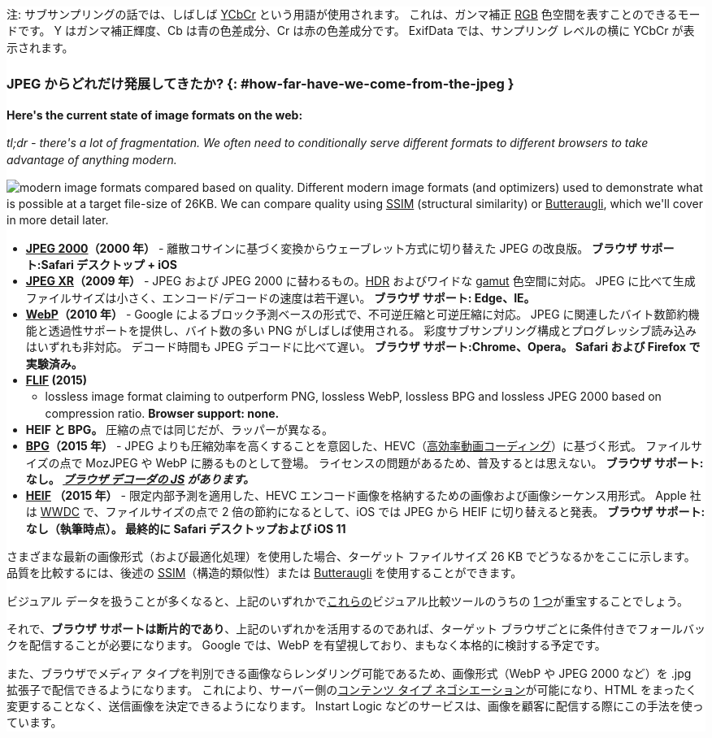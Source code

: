 注: サブサンプリングの話では、しばしば [YCbCr](https://en.wikipedia.org/wiki/YCbCr) という用語が使用されます。 これは、ガンマ補正 [RGB](https://en.wikipedia.org/wiki/RGB_color_model) 色空間を表すことのできるモードです。 Y はガンマ補正輝度、Cb は青の色差成分、Cr は赤の色差成分です。 ExifData では、サンプリング レベルの横に YCbCr が表示されます。

### JPEG からどれだけ発展してきたか? {: #how-far-have-we-come-from-the-jpeg }

**Here's the current state of image formats on the web:**

*tl;dr - there's a lot of fragmentation. We often need to conditionally serve different formats to different browsers to take advantage of anything modern.*

![modern image formats compared based
        on quality.](images/format-comparison.jpg) Different modern image formats (and optimizers) used to demonstrate what is possible at a target file-size of 26KB. We can compare quality using [SSIM](https://en.wikipedia.org/wiki/Structural_similarity) (structural similarity) or [Butteraugli](https://github.com/google/butteraugli), which we'll cover in more detail later.

* **[JPEG 2000](https://en.wikipedia.org/wiki/JPEG_2000)（2000 年）** - 離散コサインに基づく変換からウェーブレット方式に切り替えた JPEG の改良版。 **ブラウザ サポート:Safari デスクトップ + iOS**
* **[JPEG XR](https://en.wikipedia.org/wiki/JPEG_XR)（2009 年）** - JPEG および JPEG 2000 に替わるもの。[HDR](http://wikivisually.com/wiki/High_dynamic_range_imaging) およびワイドな [gamut](http://wikivisually.com/wiki/Gamut) 色空間に対応。 JPEG に比べて生成ファイルサイズは小さく、エンコード/デコードの速度は若干遅い。 **ブラウザ サポート: Edge、IE。**
* **[WebP](https://en.wikipedia.org/wiki/WebP)（2010 年）** - Google によるブロック予測ベースの形式で、不可逆圧縮と可逆圧縮に対応。 JPEG に関連したバイト数節約機能と透過性サポートを提供し、バイト数の多い PNG がしばしば使用される。 彩度サブサンプリング構成とプログレッシブ読み込みはいずれも非対応。 デコード時間も JPEG デコードに比べて遅い。 **ブラウザ サポート:Chrome、Opera。 Safari および Firefox で実験済み。**
* **[FLIF](https://en.wikipedia.org/wiki/Free_Lossless_Image_Format) (2015)** 
    * lossless image format claiming to outperform PNG, lossless WebP, lossless BPG and lossless JPEG 2000 based on compression ratio. **Browser support: none.**
* **HEIF と BPG。** 圧縮の点では同じだが、ラッパーが異なる。
* **[BPG](https://en.wikipedia.org/wiki/Better_Portable_Graphics)（2015 年）** - JPEG よりも圧縮効率を高くすることを意図した、HEVC（[高効率動画コーディング](http://wikivisually.com/wiki/High_Efficiency_Video_Coding)）に基づく形式。 ファイルサイズの点で MozJPEG や WebP に勝るものとして登場。 ライセンスの問題があるため、普及するとは思えない。 **ブラウザ サポート: なし。 *[ブラウザ デコーダの JS](https://bellard.org/bpg/) があります。***
* **[HEIF](https://en.wikipedia.org/wiki/High_Efficiency_Image_File_Format) （2015 年）** - 限定内部予測を適用した、HEVC エンコード画像を格納するための画像および画像シーケンス用形式。 Apple 社は [WWDC](https://www.cnet.com/news/apple-ios-boosts-heif-photos-over-jpeg-wwdc/) で、ファイルサイズの点で 2 倍の節約になるとして、iOS では JPEG から HEIF に切り替えると発表。 **ブラウザ サポート:なし（執筆時点）。 最終的に Safari デスクトップおよび iOS 11**

さまざまな最新の画像形式（および最適化処理）を使用した場合、ターゲット ファイルサイズ 26 KB でどうなるかをここに示します。 品質を比較するには、後述の [SSIM](https://en.wikipedia.org/wiki/Structural_similarity)（構造的類似性）または [Butteraugli](https://github.com/google/butteraugli) を使用することができます。

ビジュアル データを扱うことが多くなると、上記のいずれかで[これらの](http://xooyoozoo.github.io/yolo-octo-bugfixes/#cologne-cathedral&jpg=s&webp=s)ビジュアル比較ツールのうちの [1 つ](https://people.xiph.org/~xiphmont/demo/daala/update1-tool2b.shtml)が重宝することでしょう。

それで、**ブラウザ サポートは断片的であり**、上記のいずれかを活用するのであれば、ターゲット ブラウザごとに条件付きでフォールバックを配信することが必要になります。 Google では、WebP を有望視しており、まもなく本格的に検討する予定です。

また、ブラウザでメディア タイプを判別できる画像ならレンダリング可能であるため、画像形式（WebP や JPEG 2000 など）を .jpg 拡張子で配信できるようになります。 これにより、サーバー側の[コンテンツ タイプ ネゴシエーション](https://www.igvita.com/2012/12/18/deploying-new-image-formats-on-the-web/)が可能になり、HTML をまったく変更することなく、送信画像を決定できるようになります。 Instart Logic などのサービスは、画像を顧客に配信する際にこの手法を使っています。
